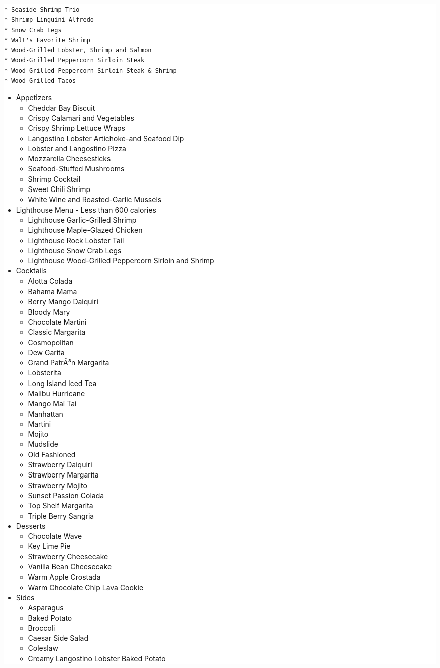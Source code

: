 	* Seaside Shrimp Trio
	* Shrimp Linguini Alfredo
	* Snow Crab Legs
	* Walt's Favorite Shrimp
	* Wood-Grilled Lobster, Shrimp and Salmon
	* Wood-Grilled Peppercorn Sirloin Steak
	* Wood-Grilled Peppercorn Sirloin Steak & Shrimp
	* Wood-Grilled Tacos
- Appetizers
	* Cheddar Bay Biscuit
	* Crispy Calamari and Vegetables
	* Crispy Shrimp Lettuce Wraps
	* Langostino Lobster Artichoke-and Seafood Dip
	* Lobster and Langostino Pizza
	* Mozzarella Cheesesticks
	* Seafood-Stuffed Mushrooms
	* Shrimp Cocktail
	* Sweet Chili Shrimp
	* White Wine and Roasted-Garlic Mussels
- Lighthouse Menu - Less than 600 calories
	* Lighthouse Garlic-Grilled Shrimp
	* Lighthouse Maple-Glazed Chicken
	* Lighthouse Rock Lobster Tail
	* Lighthouse Snow Crab Legs
	* Lighthouse Wood-Grilled Peppercorn Sirloin and Shrimp
- Cocktails
	* Alotta Colada
	* Bahama Mama
	* Berry Mango Daiquiri
	* Bloody Mary
	* Chocolate Martini
	* Classic Margarita
	* Cosmopolitan
	* Dew Garita
	* Grand PatrÃ³n Margarita
	* Lobsterita
	* Long Island Iced Tea
	* Malibu Hurricane
	* Mango Mai Tai
	* Manhattan
	* Martini
	* Mojito
	* Mudslide
	* Old Fashioned
	* Strawberry Daiquiri
	* Strawberry Margarita
	* Strawberry Mojito
	* Sunset Passion Colada
	* Top Shelf Margarita
	* Triple Berry Sangria
- Desserts
	* Chocolate Wave
	* Key Lime Pie
	* Strawberry Cheesecake
	* Vanilla Bean Cheesecake
	* Warm Apple Crostada
	* Warm Chocolate Chip Lava Cookie
- Sides
	* Asparagus
	* Baked Potato
	* Broccoli
	* Caesar Side Salad
	* Coleslaw
	* Creamy Langostino Lobster Baked Potato